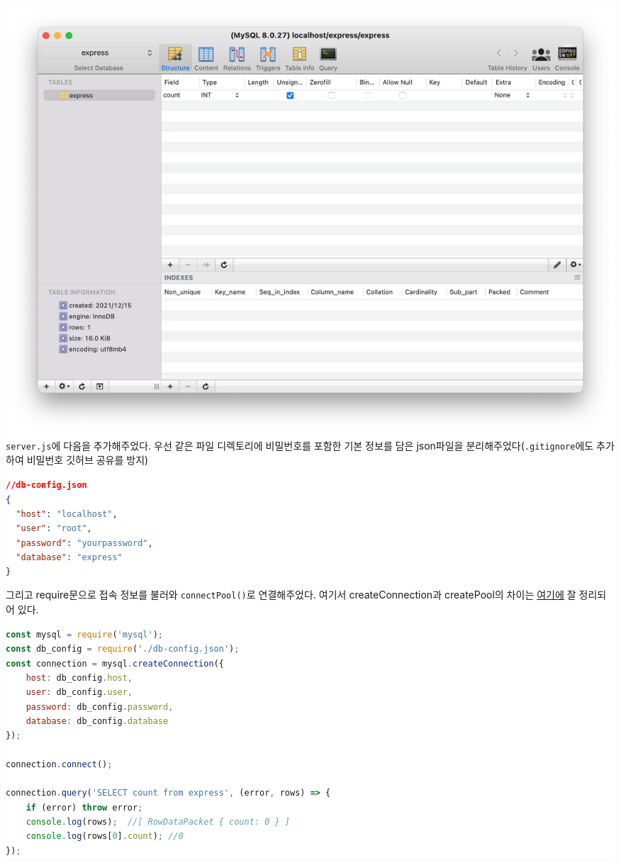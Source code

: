 ![image-20211215011607452](./db.png)`server.js`에 다음을 추가해주었다. 우선 같은 파일 디렉토리에 비밀번호를 포함한 기본 정보를 담은 json파일을 분리해주었다(`.gitignore`에도 추가하여 비밀번호 깃허브 공유를 방지)

```json
//db-config.json
{
  "host": "localhost",
  "user": "root",
  "password": "yourpassword",
  "database": "express"
}
```

그리고 require문으로 접속 정보를 불러와 `connectPool()`로 연결해주었다. 여기서 createConnection과 createPool의 차이는 [여기에](https://velog.io/@leitmotif/createConnection-vs-createPool) 잘 정리되어 있다.

```javascript
const mysql = require('mysql');
const db_config = require('./db-config.json');
const connection = mysql.createConnection({
    host: db_config.host,
    user: db_config.user,
    password: db_config.password,
    database: db_config.database
});

connection.connect();

connection.query('SELECT count from express', (error, rows) => {
    if (error) throw error;
    console.log(rows);	//[ RowDataPacket { count: 0 } ]
    console.log(rows[0].count);	//0
});
```
